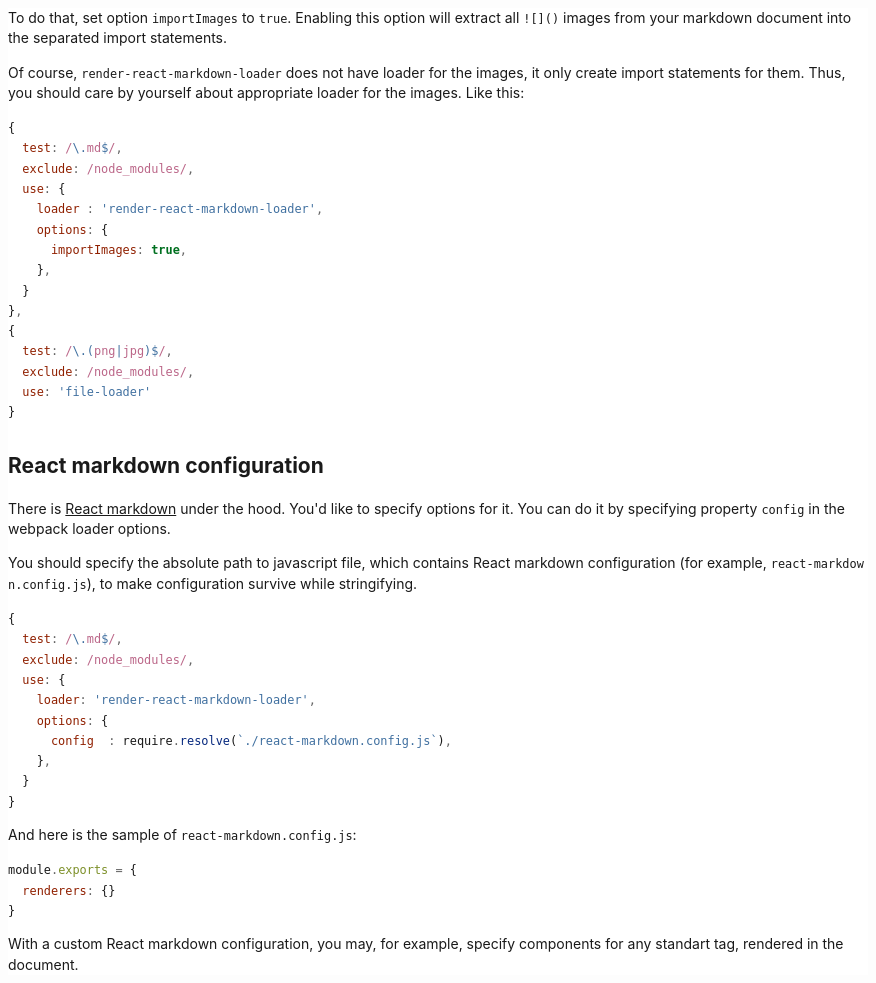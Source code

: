 To do that, set option `importImages` to `true`. Enabling this option will extract all `![]()` images from your markdown document into the separated import statements.

Of course, `render-react-markdown-loader` does not have loader for the images, it only create import statements for them. Thus, you should care by yourself about appropriate loader for the images. Like this:

```js
{
  test: /\.md$/,
  exclude: /node_modules/,
  use: {
    loader : 'render-react-markdown-loader',
    options: {
      importImages: true,
    },
  }
},
{
  test: /\.(png|jpg)$/,
  exclude: /node_modules/,
  use: 'file-loader'
}
```

## React markdown configuration

There is [React markdown](https://github.com/rexxars/react-markdown) under the hood. You'd like to specify options for it. You can do it by specifying property `config` in the webpack loader options.

You should specify the absolute path to javascript file, which contains React markdown configuration (for example, `react-markdown.config.js`), to make configuration survive while stringifying.

```js
{
  test: /\.md$/,
  exclude: /node_modules/,
  use: {
    loader: 'render-react-markdown-loader',
    options: {
      config  : require.resolve(`./react-markdown.config.js`),
    },
  }
}
```

And here is the sample of `react-markdown.config.js`:

```js
module.exports = {
  renderers: {}
}
```

With a custom React markdown configuration, you may, for example, specify components for any standart tag, rendered in the document.
